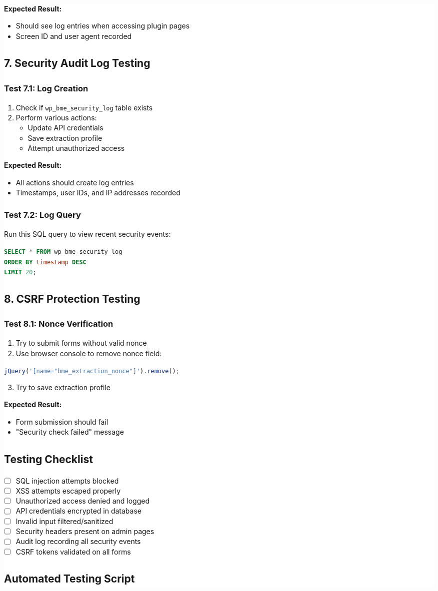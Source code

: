 **Expected Result:**
- Should see log entries when accessing plugin pages
- Screen ID and user agent recorded

## 7. Security Audit Log Testing

### Test 7.1: Log Creation
1. Check if `wp_bme_security_log` table exists
2. Perform various actions:
   - Update API credentials
   - Save extraction profile
   - Attempt unauthorized access

**Expected Result:**
- All actions should create log entries
- Timestamps, user IDs, and IP addresses recorded

### Test 7.2: Log Query
Run this SQL query to view recent security events:
```sql
SELECT * FROM wp_bme_security_log 
ORDER BY timestamp DESC 
LIMIT 20;
```

## 8. CSRF Protection Testing

### Test 8.1: Nonce Verification
1. Try to submit forms without valid nonce
2. Use browser console to remove nonce field:
```javascript
jQuery('[name="bme_extraction_nonce"]').remove();
```
3. Try to save extraction profile

**Expected Result:**
- Form submission should fail
- "Security check failed" message

## Testing Checklist

- [ ] SQL injection attempts blocked
- [ ] XSS attempts escaped properly
- [ ] Unauthorized access denied and logged
- [ ] API credentials encrypted in database
- [ ] Invalid input filtered/sanitized
- [ ] Security headers present on admin pages
- [ ] Audit log recording all security events
- [ ] CSRF tokens validated on all forms

## Automated Testing Script
